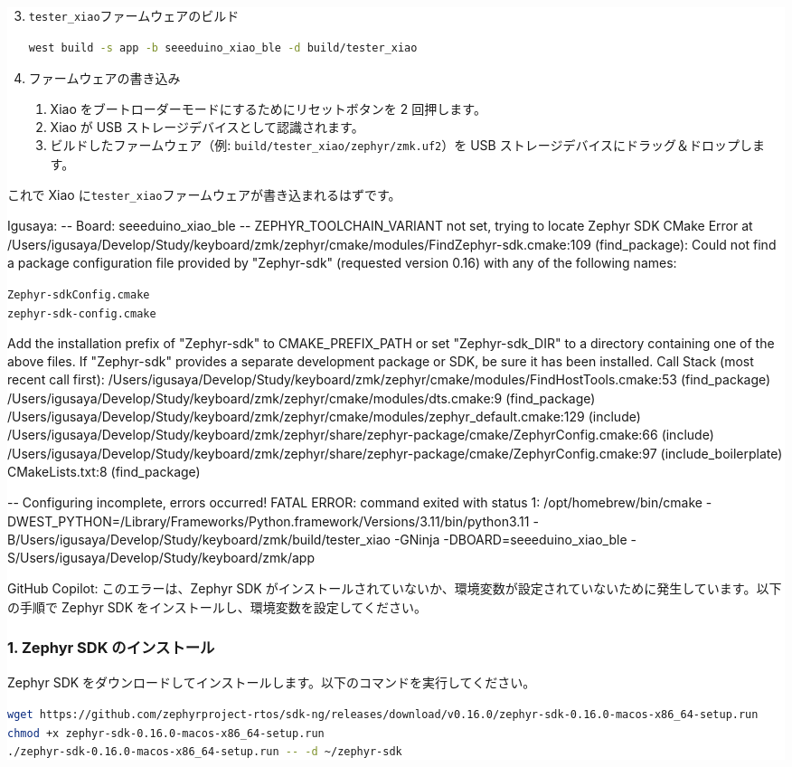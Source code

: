 3. `tester_xiao`ファームウェアのビルド

   ```sh
   west build -s app -b seeeduino_xiao_ble -d build/tester_xiao
   ```

4. ファームウェアの書き込み
   1. Xiao をブートローダーモードにするためにリセットボタンを 2 回押します。
   2. Xiao が USB ストレージデバイスとして認識されます。
   3. ビルドしたファームウェア（例: `build/tester_xiao/zephyr/zmk.uf2`）を USB ストレージデバイスにドラッグ＆ドロップします。

これで Xiao に`tester_xiao`ファームウェアが書き込まれるはずです。

Igusaya: -- Board: seeeduino_xiao_ble
-- ZEPHYR_TOOLCHAIN_VARIANT not set, trying to locate Zephyr SDK
CMake Error at /Users/igusaya/Develop/Study/keyboard/zmk/zephyr/cmake/modules/FindZephyr-sdk.cmake:109 (find_package):
Could not find a package configuration file provided by "Zephyr-sdk"
(requested version 0.16) with any of the following names:

    Zephyr-sdkConfig.cmake
    zephyr-sdk-config.cmake

Add the installation prefix of "Zephyr-sdk" to CMAKE_PREFIX_PATH or set
"Zephyr-sdk_DIR" to a directory containing one of the above files. If
"Zephyr-sdk" provides a separate development package or SDK, be sure it has
been installed.
Call Stack (most recent call first):
/Users/igusaya/Develop/Study/keyboard/zmk/zephyr/cmake/modules/FindHostTools.cmake:53 (find_package)
/Users/igusaya/Develop/Study/keyboard/zmk/zephyr/cmake/modules/dts.cmake:9 (find_package)
/Users/igusaya/Develop/Study/keyboard/zmk/zephyr/cmake/modules/zephyr_default.cmake:129 (include)
/Users/igusaya/Develop/Study/keyboard/zmk/zephyr/share/zephyr-package/cmake/ZephyrConfig.cmake:66 (include)
/Users/igusaya/Develop/Study/keyboard/zmk/zephyr/share/zephyr-package/cmake/ZephyrConfig.cmake:97 (include_boilerplate)
CMakeLists.txt:8 (find_package)

-- Configuring incomplete, errors occurred!
FATAL ERROR: command exited with status 1: /opt/homebrew/bin/cmake -DWEST_PYTHON=/Library/Frameworks/Python.framework/Versions/3.11/bin/python3.11 -B/Users/igusaya/Develop/Study/keyboard/zmk/build/tester_xiao -GNinja -DBOARD=seeeduino_xiao_ble -S/Users/igusaya/Develop/Study/keyboard/zmk/app

GitHub Copilot: このエラーは、Zephyr SDK がインストールされていないか、環境変数が設定されていないために発生しています。以下の手順で Zephyr SDK をインストールし、環境変数を設定してください。

### 1. Zephyr SDK のインストール

Zephyr SDK をダウンロードしてインストールします。以下のコマンドを実行してください。

```sh
wget https://github.com/zephyrproject-rtos/sdk-ng/releases/download/v0.16.0/zephyr-sdk-0.16.0-macos-x86_64-setup.run
chmod +x zephyr-sdk-0.16.0-macos-x86_64-setup.run
./zephyr-sdk-0.16.0-macos-x86_64-setup.run -- -d ~/zephyr-sdk
```
